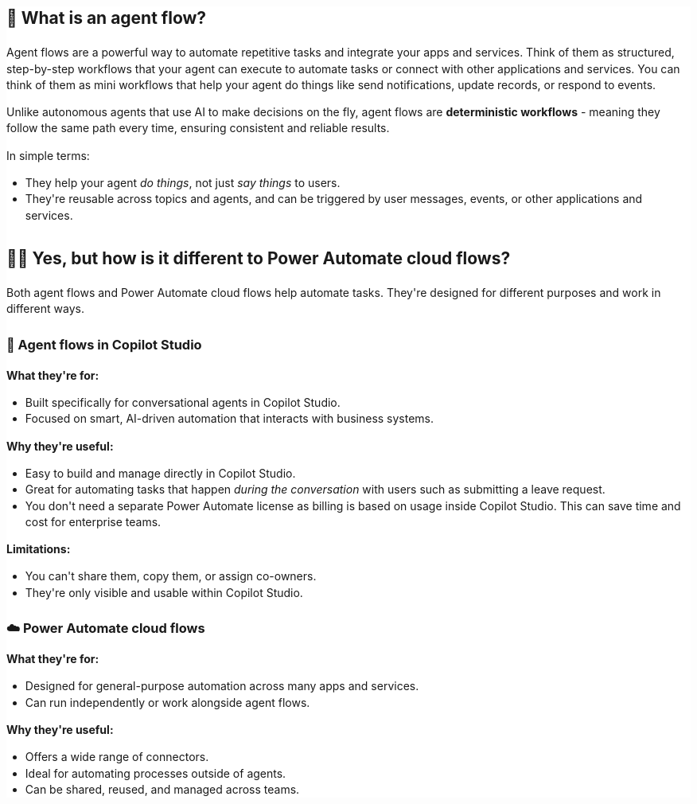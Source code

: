 ## 🤔 What is an agent flow?

Agent flows are a powerful way to automate repetitive tasks and integrate your apps and services. Think of them as structured, step-by-step workflows that your agent can execute to automate tasks or connect with other applications and services. You can think of them as mini workflows that help your agent do things like send notifications, update records, or respond to events.

Unlike autonomous agents that use AI to make decisions on the fly, agent flows are **deterministic workflows** - meaning they follow the same path every time, ensuring consistent and reliable results.

In simple terms:

- They help your agent _do things_, not just _say things_ to users.
- They're reusable across topics and agents, and can be triggered by user messages, events, or other applications and services.

## 🙋🏽 Yes, but how is it different to Power Automate cloud flows?

Both agent flows and Power Automate cloud flows help automate tasks. They're designed for different purposes and work in different ways.

### 🤖 Agent flows in Copilot Studio

**What they're for:**

- Built specifically for conversational agents in Copilot Studio.
- Focused on smart, AI-driven automation that interacts with business systems.

**Why they're useful:**

- Easy to build and manage directly in Copilot Studio.
- Great for automating tasks that happen _during the conversation_ with users such as submitting a leave request.
- You don't need a separate Power Automate license as billing is based on usage inside Copilot Studio. This can save time and cost for enterprise teams.

**Limitations:**

- You can't share them, copy them, or assign co-owners.
- They're only visible and usable within Copilot Studio.

### ☁️ Power Automate cloud flows

**What they're for:**

- Designed for general-purpose automation across many apps and services.
- Can run independently or work alongside agent flows.

**Why they're useful:**

- Offers a wide range of connectors.
- Ideal for automating processes outside of agents.
- Can be shared, reused, and managed across teams.
